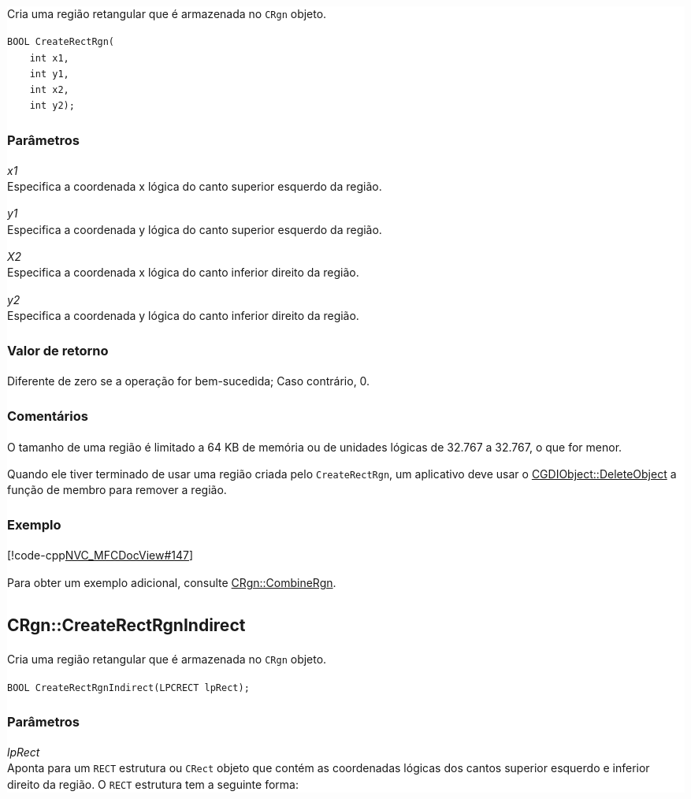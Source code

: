 Cria uma região retangular que é armazenada no `CRgn` objeto.

```
BOOL CreateRectRgn(
    int x1,
    int y1,
    int x2,
    int y2);
```

### <a name="parameters"></a>Parâmetros

*x1*<br/>
Especifica a coordenada x lógica do canto superior esquerdo da região.

*y1*<br/>
Especifica a coordenada y lógica do canto superior esquerdo da região.

*X2*<br/>
Especifica a coordenada x lógica do canto inferior direito da região.

*y2*<br/>
Especifica a coordenada y lógica do canto inferior direito da região.

### <a name="return-value"></a>Valor de retorno

Diferente de zero se a operação for bem-sucedida; Caso contrário, 0.

### <a name="remarks"></a>Comentários

O tamanho de uma região é limitado a 64 KB de memória ou de unidades lógicas de 32.767 a 32.767, o que for menor.

Quando ele tiver terminado de usar uma região criada pelo `CreateRectRgn`, um aplicativo deve usar o [CGDIObject::DeleteObject](../../mfc/reference/cgdiobject-class.md#deleteobject) a função de membro para remover a região.

### <a name="example"></a>Exemplo

[!code-cpp[NVC_MFCDocView#147](../../mfc/codesnippet/cpp/crgn-class_4.cpp)]

Para obter um exemplo adicional, consulte [CRgn::CombineRgn](#combinergn).

##  <a name="createrectrgnindirect"></a>  CRgn::CreateRectRgnIndirect

Cria uma região retangular que é armazenada no `CRgn` objeto.

```
BOOL CreateRectRgnIndirect(LPCRECT lpRect);
```

### <a name="parameters"></a>Parâmetros

*lpRect*<br/>
Aponta para um `RECT` estrutura ou `CRect` objeto que contém as coordenadas lógicas dos cantos superior esquerdo e inferior direito da região. O `RECT` estrutura tem a seguinte forma:
